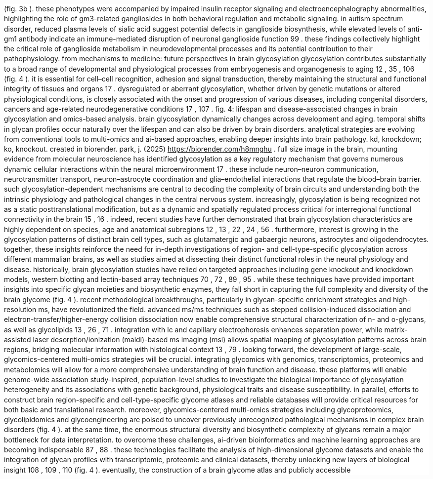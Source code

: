 (fig. 3b ). these phenotypes were accompanied by impaired insulin receptor signaling and electroencephalography abnormalities, highlighting the role of gm3-related gangliosides in both behavioral regulation and metabolic signaling. in autism spectrum disorder, reduced plasma levels of sialic acid suggest potential defects in ganglioside biosynthesis, while elevated levels of anti-gm1 antibody indicate an immune-mediated disruption of neuronal ganglioside function 99 . these findings collectively highlight the critical role of ganglioside metabolism in neurodevelopmental processes and its potential contribution to their pathophysiology. from mechanisms to medicine: future perspectives in brain glycosylation glycosylation contributes substantially to a broad range of developmental and physiological processes from embryogenesis and organogenesis to aging 12 , 35 , 106 (fig. 4 ). it is essential for cell–cell recognition, adhesion and signal transduction, thereby maintaining the structural and functional integrity of tissues and organs 17 . dysregulated or aberrant glycosylation, whether driven by genetic mutations or altered physiological conditions, is closely associated with the onset and progression of various diseases, including congenital disorders, cancers and age-related neurodegenerative conditions 17 , 107 . fig. 4: lifespan and disease-associated changes in brain glycosylation and omics-based analysis. brain glycosylation dynamically changes across development and aging. temporal shifts in glycan profiles occur naturally over the lifespan and can also be driven by brain disorders. analytical strategies are evolving from conventional tools to multi-omics and ai-based approaches, enabling deeper insights into brain pathology. kd, knockdown; ko, knockout. created in biorender. park, j. (2025) https://biorender.com/h8mnghu . full size image in the brain, mounting evidence from molecular neuroscience has identified glycosylation as a key regulatory mechanism that governs numerous dynamic cellular interactions within the neural microenvironment 17 . these include neuron–neuron communication, neurotransmitter transport, neuron–astrocyte coordination and glia–endothelial interactions that regulate the blood–brain barrier. such glycosylation-dependent mechanisms are central to decoding the complexity of brain circuits and understanding both the intrinsic physiology and pathological changes in the central nervous system. increasingly, glycosylation is being recognized not as a static posttranslational modification, but as a dynamic and spatially regulated process critical for interregional functional connectivity in the brain 15 , 16 . indeed, recent studies have further demonstrated that brain glycosylation characteristics are highly dependent on species, age and anatomical subregions 12 , 13 , 22 , 24 , 56 . furthermore, interest is growing in the glycosylation patterns of distinct brain cell types, such as glutamatergic and gabaergic neurons, astrocytes and oligodendrocytes. together, these insights reinforce the need for in-depth investigations of region- and cell-type-specific glycosylation across different mammalian brains, as well as studies aimed at dissecting their distinct functional roles in the neural physiology and disease. historically, brain glycosylation studies have relied on targeted approaches including gene knockout and knockdown models, western blotting and lectin-based array techniques 70 , 72 , 89 , 95 . while these techniques have provided important insights into specific glycan moieties and biosynthetic enzymes, they fall short in capturing the full complexity and diversity of the brain glycome (fig. 4 ). recent methodological breakthroughs, particularly in glycan-specific enrichment strategies and high-resolution ms, have revolutionized the field. advanced ms/ms techniques such as stepped collision-induced dissociation and electron-transfer/higher-energy collision dissociation now enable comprehensive structural characterization of n- and o-glycans, as well as glycolipids 13 , 26 , 71 . integration with lc and capillary electrophoresis enhances separation power, while matrix-assisted laser desorption/ionization (maldi)-based ms imaging (msi) allows spatial mapping of glycosylation patterns across brain regions, bridging molecular information with histological context 13 , 79 . looking forward, the development of large-scale, glycomics-centered multi-omics strategies will be crucial. integrating glycomics with genomics, transcriptomics, proteomics and metabolomics will allow for a more comprehensive understanding of brain function and disease. these platforms will enable genome-wide association study-inspired, population-level studies to investigate the biological importance of glycosylation heterogeneity and its associations with genetic background, physiological traits and disease susceptibility. in parallel, efforts to construct brain region-specific and cell-type-specific glycome atlases and reliable databases will provide critical resources for both basic and translational research. moreover, glycomics-centered multi-omics strategies including glycoproteomics, glycolipidomics and glycoengineering are poised to uncover previously unrecognized pathological mechanisms in complex brain disorders (fig. 4 ). at the same time, the enormous structural diversity and biosynthetic complexity of glycans remain a major bottleneck for data interpretation. to overcome these challenges, ai-driven bioinformatics and machine learning approaches are becoming indispensable 87 , 88 . these technologies facilitate the analysis of high-dimensional glycome datasets and enable the integration of glycan profiles with transcriptomic, proteomic and clinical datasets, thereby unlocking new layers of biological insight 108 , 109 , 110 (fig. 4 ). eventually, the construction of a brain glycome atlas and publicly accessible